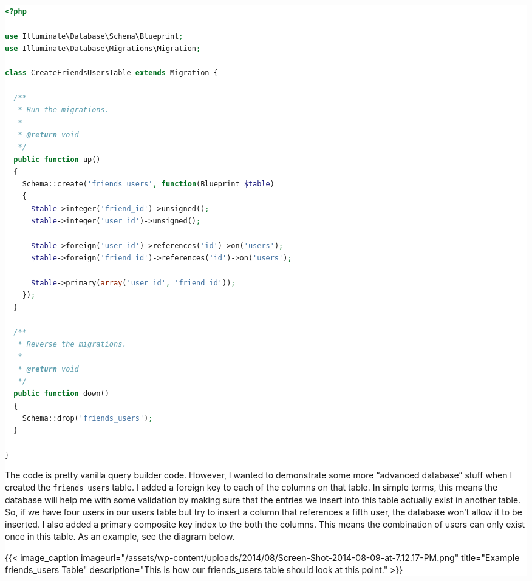 ```php
<?php

use Illuminate\Database\Schema\Blueprint;
use Illuminate\Database\Migrations\Migration;

class CreateFriendsUsersTable extends Migration {

  /**
   * Run the migrations.
   *
   * @return void
   */
  public function up()
  {
    Schema::create('friends_users', function(Blueprint $table)
    {
      $table->integer('friend_id')->unsigned();
      $table->integer('user_id')->unsigned();

      $table->foreign('user_id')->references('id')->on('users');
      $table->foreign('friend_id')->references('id')->on('users');

      $table->primary(array('user_id', 'friend_id'));
    });
  }

  /**
   * Reverse the migrations.
   *
   * @return void
   */
  public function down()
  {
    Schema::drop('friends_users');
  }

}
```

The code is pretty vanilla query builder code. However, I wanted to demonstrate some more &#8220;advanced database&#8221; stuff when I created the `friends_users` table. I added a foreign key to each of the columns on that table. In simple terms, this means the database will help me with some validation by making sure that the entries we insert into this table actually exist in another table. So, if we have four users in our users table but try to insert a column that references a fifth user, the database won&#8217;t allow it to be inserted. I also added a primary composite key index to the both the columns. This means the combination of users can only exist once in this table. As an example, see the diagram below.

{{< image_caption imageurl="/assets/wp-content/uploads/2014/08/Screen-Shot-2014-08-09-at-7.12.17-PM.png" title="Example friends_users Table" description="This is how our friends_users table should look at this point." >}}

